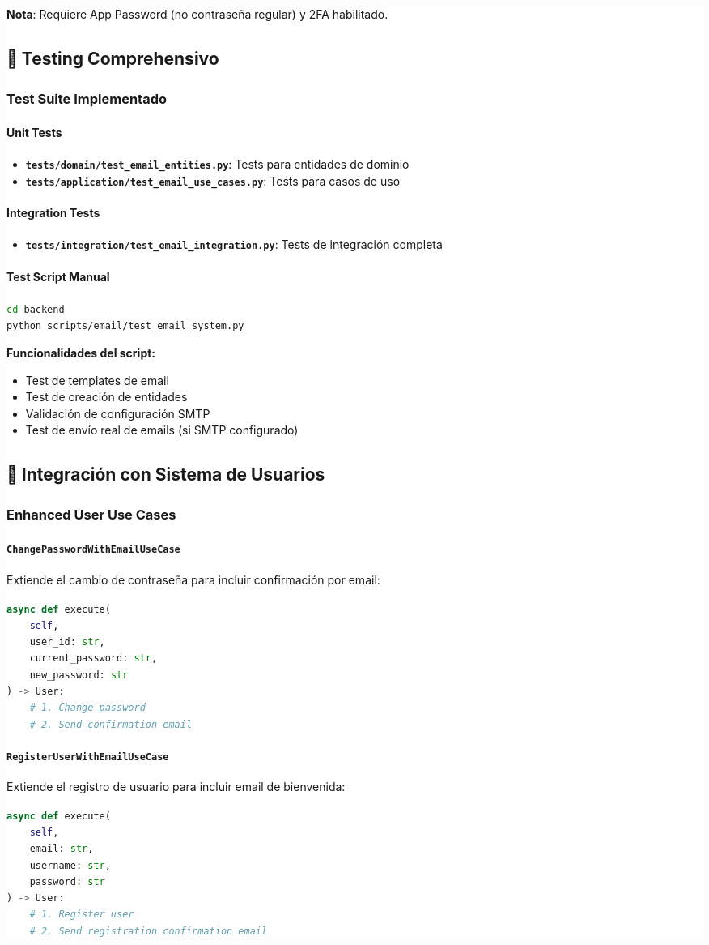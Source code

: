 **Nota**: Requiere App Password (no contraseña regular) y 2FA habilitado.

## 🧪 Testing Comprehensivo

### Test Suite Implementado

#### Unit Tests
- **`tests/domain/test_email_entities.py`**: Tests para entidades de dominio
- **`tests/application/test_email_use_cases.py`**: Tests para casos de uso

#### Integration Tests
- **`tests/integration/test_email_integration.py`**: Tests de integración completa

#### Test Script Manual
```bash
cd backend
python scripts/email/test_email_system.py
```

**Funcionalidades del script:**
- Test de templates de email
- Test de creación de entidades
- Validación de configuración SMTP
- Test de envío real de emails (si SMTP configurado)

## 🔗 Integración con Sistema de Usuarios

### Enhanced User Use Cases

#### `ChangePasswordWithEmailUseCase`
Extiende el cambio de contraseña para incluir confirmación por email:

```python
async def execute(
    self,
    user_id: str,
    current_password: str,
    new_password: str
) -> User:
    # 1. Change password
    # 2. Send confirmation email
```

#### `RegisterUserWithEmailUseCase`
Extiende el registro de usuario para incluir email de bienvenida:

```python
async def execute(
    self,
    email: str,
    username: str,
    password: str
) -> User:
    # 1. Register user
    # 2. Send registration confirmation email
```

